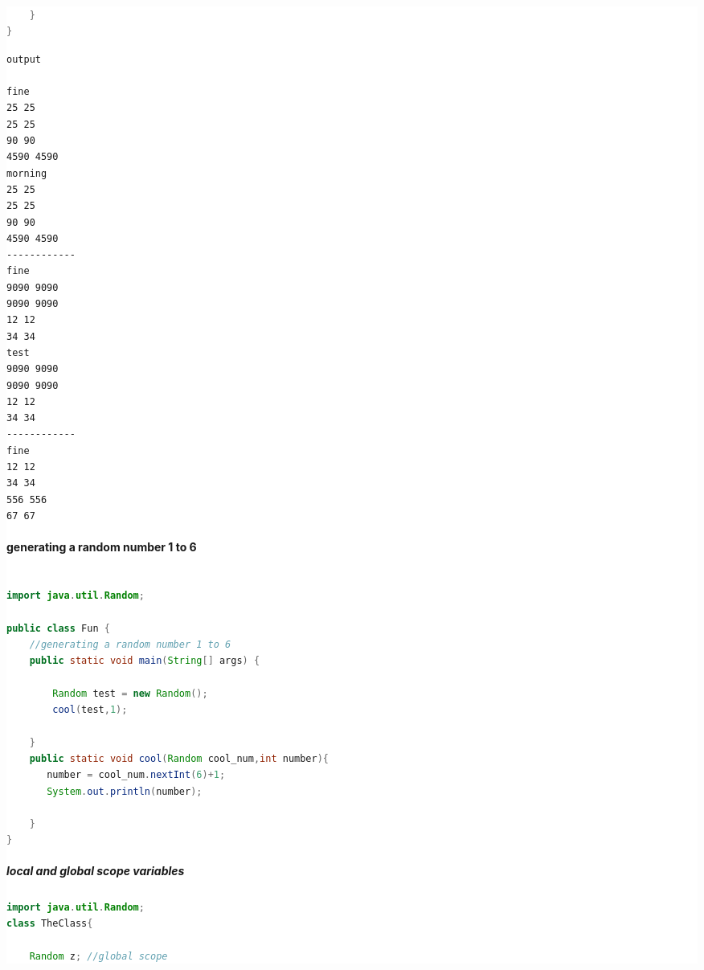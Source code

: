 ```java 
    }
}

```
```output
output

fine
25 25
25 25
90 90
4590 4590
morning
25 25
25 25
90 90
4590 4590
------------
fine
9090 9090
9090 9090
12 12
34 34
test
9090 9090
9090 9090
12 12
34 34
------------
fine
12 12
34 34
556 556
67 67

```

#### generating a random number 1 to 6 

```java 

import java.util.Random;

public class Fun {
    //generating a random number 1 to 6
    public static void main(String[] args) {

        Random test = new Random();
        cool(test,1);

    }
    public static void cool(Random cool_num,int number){
       number = cool_num.nextInt(6)+1;
       System.out.println(number);

    }
}
```
##### local and global scope variables 
```java 
import java.util.Random;
class TheClass{

    Random z; //global scope
```
